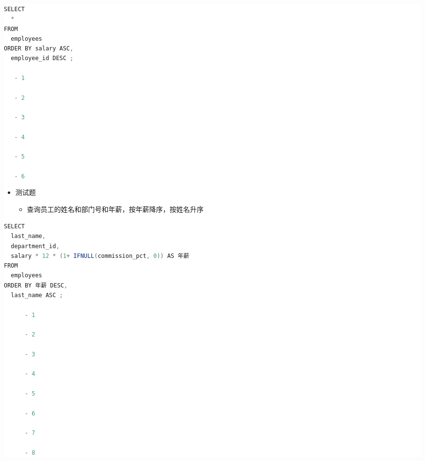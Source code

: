 ```java
SELECT 
  * 
FROM
  employees 
ORDER BY salary ASC,
  employee_id DESC ;

   - 1

   - 2

   - 3

   - 4

   - 5

   - 6

```


- 测试题

   -  查询员工的姓名和部门号和年薪，按年薪降序，按姓名升序

```java
SELECT 
  last_name,
  department_id,
  salary * 12 * (1+ IFNULL(commission_pct, 0)) AS 年薪 
FROM
  employees 
ORDER BY 年薪 DESC,
  last_name ASC ;

      - 1

      - 2

      - 3

      - 4

      - 5

      - 6

      - 7

      - 8

```
